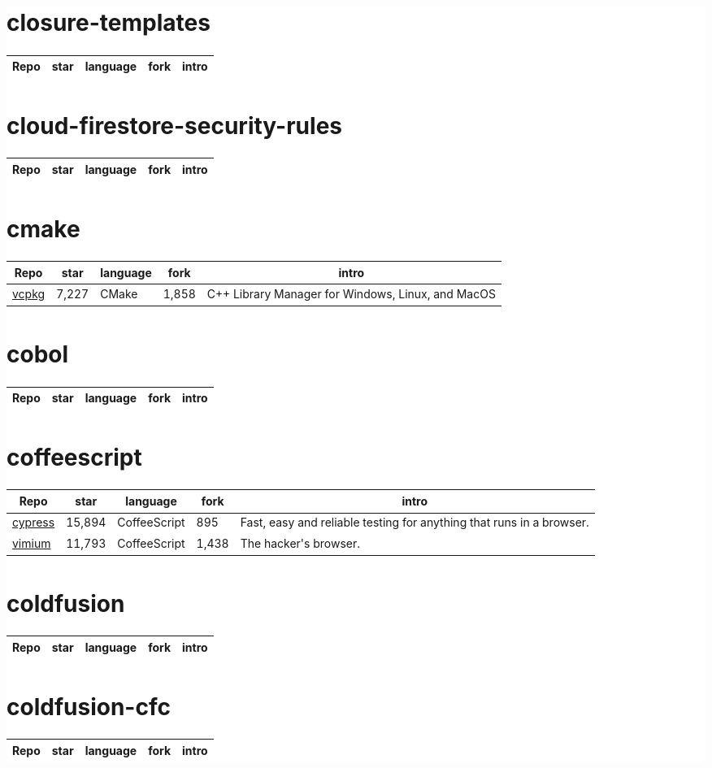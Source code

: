 
# closure-templates

Repo|star|language|fork|intro
-|-|-|-|-



# cloud-firestore-security-rules

Repo|star|language|fork|intro
-|-|-|-|-



# cmake

Repo|star|language|fork|intro
-|-|-|-|-
[vcpkg](https://github.com/microsoft/vcpkg)|7,227|CMake|1,858|C++ Library Manager for Windows, Linux, and MacOS


# cobol

Repo|star|language|fork|intro
-|-|-|-|-



# coffeescript

Repo|star|language|fork|intro
-|-|-|-|-
[cypress](https://github.com/cypress-io/cypress)|15,894|CoffeeScript|895|Fast, easy and reliable testing for anything that runs in a browser.
[vimium](https://github.com/philc/vimium)|11,793|CoffeeScript|1,438|The hacker's browser.


# coldfusion

Repo|star|language|fork|intro
-|-|-|-|-



# coldfusion-cfc

Repo|star|language|fork|intro
-|-|-|-|-

